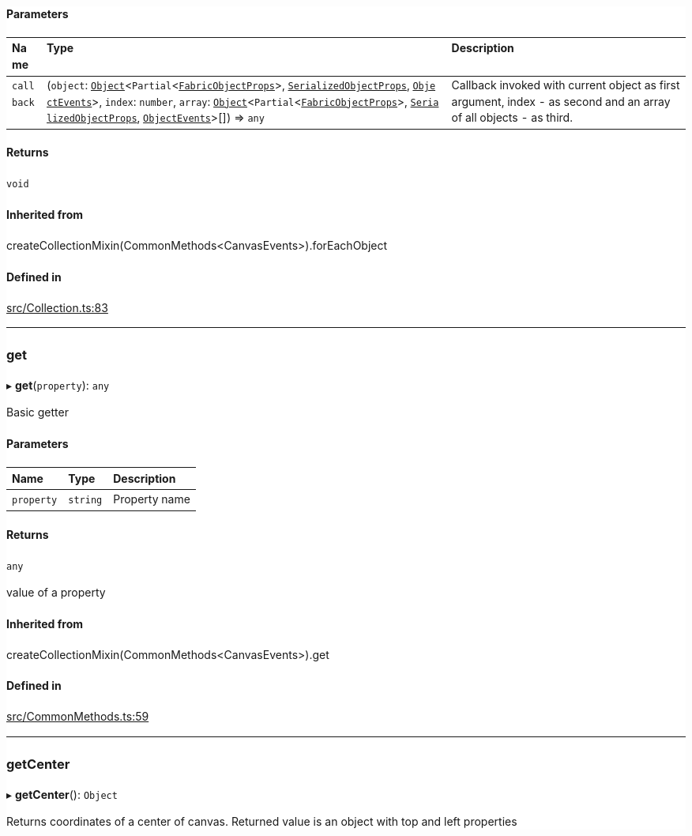 #### Parameters

| Name | Type | Description |
| :------ | :------ | :------ |
| `callback` | (`object`: [`Object`](Object.md)<`Partial`<[`FabricObjectProps`](../interfaces/FabricObjectProps.md)\>, [`SerializedObjectProps`](../interfaces/SerializedObjectProps.md), [`ObjectEvents`](../interfaces/ObjectEvents.md)\>, `index`: `number`, `array`: [`Object`](Object.md)<`Partial`<[`FabricObjectProps`](../interfaces/FabricObjectProps.md)\>, [`SerializedObjectProps`](../interfaces/SerializedObjectProps.md), [`ObjectEvents`](../interfaces/ObjectEvents.md)\>[]) => `any` | Callback invoked with current object as first argument, index - as second and an array of all objects - as third. |

#### Returns

`void`

#### Inherited from

createCollectionMixin(CommonMethods<CanvasEvents\>).forEachObject

#### Defined in

[src/Collection.ts:83](https://github.com/fabricjs/fabric.js/blob/a4453620e/src/Collection.ts#L83)

___

### get

▸ **get**(`property`): `any`

Basic getter

#### Parameters

| Name | Type | Description |
| :------ | :------ | :------ |
| `property` | `string` | Property name |

#### Returns

`any`

value of a property

#### Inherited from

createCollectionMixin(CommonMethods<CanvasEvents\>).get

#### Defined in

[src/CommonMethods.ts:59](https://github.com/fabricjs/fabric.js/blob/a4453620e/src/CommonMethods.ts#L59)

___

### getCenter

▸ **getCenter**(): `Object`

Returns coordinates of a center of canvas.
Returned value is an object with top and left properties
